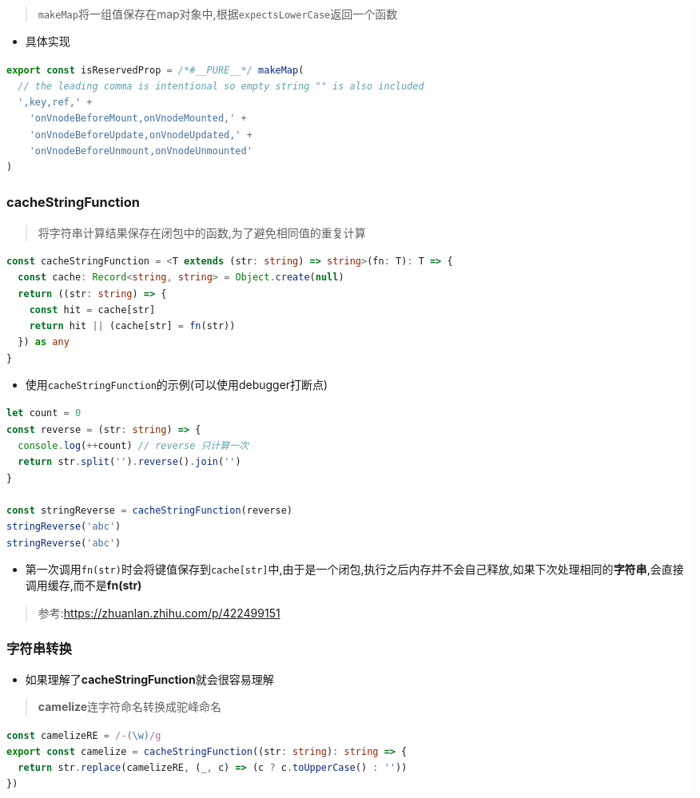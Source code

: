 > `makeMap`将一组值保存在map对象中,根据`expectsLowerCase`返回一个函数

* 具体实现

```ts
export const isReservedProp = /*#__PURE__*/ makeMap(
  // the leading comma is intentional so empty string "" is also included
  ',key,ref,' +
    'onVnodeBeforeMount,onVnodeMounted,' +
    'onVnodeBeforeUpdate,onVnodeUpdated,' +
    'onVnodeBeforeUnmount,onVnodeUnmounted'
)
```

### cacheStringFunction

>将字符串计算结果保存在闭包中的函数,为了避免相同值的重复计算

```ts
const cacheStringFunction = <T extends (str: string) => string>(fn: T): T => {
  const cache: Record<string, string> = Object.create(null)
  return ((str: string) => {
    const hit = cache[str]
    return hit || (cache[str] = fn(str))
  }) as any
}
```

* 使用`cacheStringFunction`的示例(可以使用debugger打断点)

```ts
let count = 0
const reverse = (str: string) => {
  console.log(++count) // reverse 只计算一次
  return str.split('').reverse().join('')
}

const stringReverse = cacheStringFunction(reverse)
stringReverse('abc')
stringReverse('abc')
```

* 第一次调用`fn(str)`时会将键值保存到`cache[str]`中,由于是一个闭包,执行之后内存并不会自己释放,如果下次处理相同的**字符串**,会直接调用缓存,而不是**fn(str)**

> 参考:<https://zhuanlan.zhihu.com/p/422499151>

### 字符串转换

* 如果理解了**cacheStringFunction**就会很容易理解

> **camelize**连字符命名转换成驼峰命名

```ts
const camelizeRE = /-(\w)/g
export const camelize = cacheStringFunction((str: string): string => {
  return str.replace(camelizeRE, (_, c) => (c ? c.toUpperCase() : ''))
})
```


  [P in K]: T;